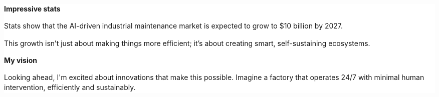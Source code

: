 **Impressive stats**

Stats show that the AI-driven industrial maintenance market is expected to grow to $10 billion by 2027.  
  
This growth isn’t just about making things more efficient; it’s about creating smart, self-sustaining ecosystems.

**My vision**

Looking ahead, I'm excited about innovations that make this possible. Imagine a factory that operates 24/7 with minimal human intervention, efficiently and sustainably.